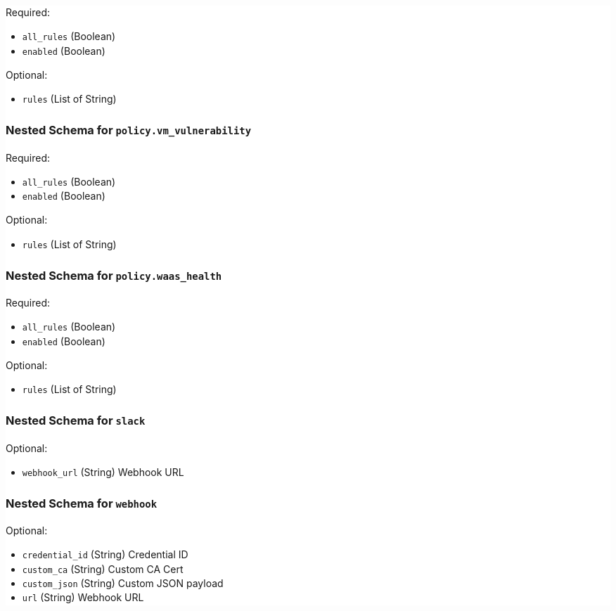 Required:

- `all_rules` (Boolean)
- `enabled` (Boolean)

Optional:

- `rules` (List of String)


<a id="nestedblock--policy--vm_vulnerability"></a>
### Nested Schema for `policy.vm_vulnerability`

Required:

- `all_rules` (Boolean)
- `enabled` (Boolean)

Optional:

- `rules` (List of String)


<a id="nestedblock--policy--waas_health"></a>
### Nested Schema for `policy.waas_health`

Required:

- `all_rules` (Boolean)
- `enabled` (Boolean)

Optional:

- `rules` (List of String)



<a id="nestedblock--slack"></a>
### Nested Schema for `slack`

Optional:

- `webhook_url` (String) Webhook URL


<a id="nestedblock--webhook"></a>
### Nested Schema for `webhook`

Optional:

- `credential_id` (String) Credential ID
- `custom_ca` (String) Custom CA Cert
- `custom_json` (String) Custom JSON payload
- `url` (String) Webhook URL
